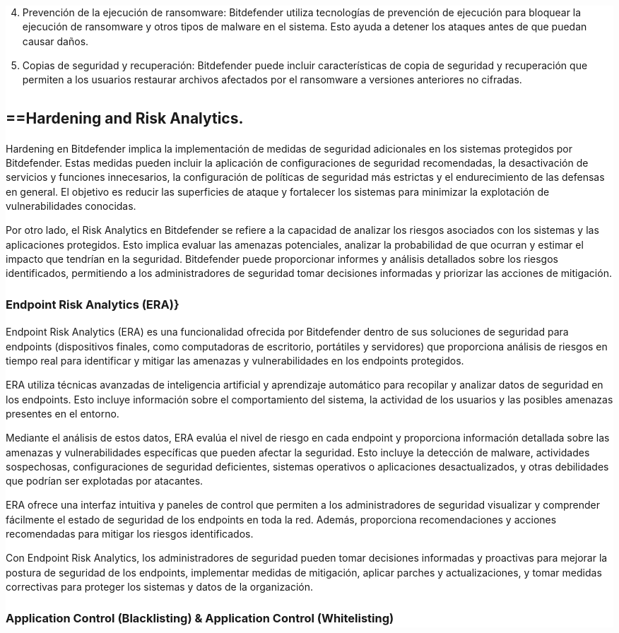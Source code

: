 4. Prevención de la ejecución de ransomware: Bitdefender utiliza tecnologías de prevención de ejecución para bloquear la ejecución de ransomware y otros tipos de malware en el sistema. Esto ayuda a detener los ataques antes de que puedan causar daños.
    
5. Copias de seguridad y recuperación: Bitdefender puede incluir características de copia de seguridad y recuperación que permiten a los usuarios restaurar archivos afectados por el ransomware a versiones anteriores no cifradas.


## ==Hardening and Risk Analytics.

Hardening en Bitdefender implica la implementación de medidas de seguridad adicionales en los sistemas protegidos por Bitdefender. Estas medidas pueden incluir la aplicación de configuraciones de seguridad recomendadas, la desactivación de servicios y funciones innecesarios, la configuración de políticas de seguridad más estrictas y el endurecimiento de las defensas en general. El objetivo es reducir las superficies de ataque y fortalecer los sistemas para minimizar la explotación de vulnerabilidades conocidas.

Por otro lado, el Risk Analytics en Bitdefender se refiere a la capacidad de analizar los riesgos asociados con los sistemas y las aplicaciones protegidos. Esto implica evaluar las amenazas potenciales, analizar la probabilidad de que ocurran y estimar el impacto que tendrían en la seguridad. Bitdefender puede proporcionar informes y análisis detallados sobre los riesgos identificados, permitiendo a los administradores de seguridad tomar decisiones informadas y priorizar las acciones de mitigación.



### Endpoint Risk Analytics (ERA)}

Endpoint Risk Analytics (ERA) es una funcionalidad ofrecida por Bitdefender dentro de sus soluciones de seguridad para endpoints (dispositivos finales, como computadoras de escritorio, portátiles y servidores) que proporciona análisis de riesgos en tiempo real para identificar y mitigar las amenazas y vulnerabilidades en los endpoints protegidos.

ERA utiliza técnicas avanzadas de inteligencia artificial y aprendizaje automático para recopilar y analizar datos de seguridad en los endpoints. Esto incluye información sobre el comportamiento del sistema, la actividad de los usuarios y las posibles amenazas presentes en el entorno.

Mediante el análisis de estos datos, ERA evalúa el nivel de riesgo en cada endpoint y proporciona información detallada sobre las amenazas y vulnerabilidades específicas que pueden afectar la seguridad. Esto incluye la detección de malware, actividades sospechosas, configuraciones de seguridad deficientes, sistemas operativos o aplicaciones desactualizados, y otras debilidades que podrían ser explotadas por atacantes.

ERA ofrece una interfaz intuitiva y paneles de control que permiten a los administradores de seguridad visualizar y comprender fácilmente el estado de seguridad de los endpoints en toda la red. Además, proporciona recomendaciones y acciones recomendadas para mitigar los riesgos identificados.

Con Endpoint Risk Analytics, los administradores de seguridad pueden tomar decisiones informadas y proactivas para mejorar la postura de seguridad de los endpoints, implementar medidas de mitigación, aplicar parches y actualizaciones, y tomar medidas correctivas para proteger los sistemas y datos de la organización.


### Application Control (Blacklisting) & Application Control (Whitelisting)
